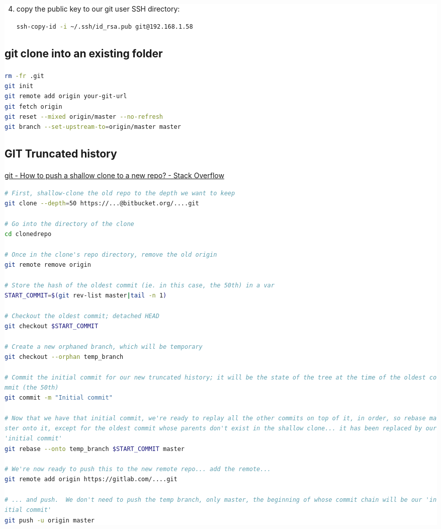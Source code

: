 4. copy the public key to our git user SSH directory: 

   ```bash
   ssh-copy-id -i ~/.ssh/id_rsa.pub git@192.168.1.58
   ```




## git clone into an existing folder

```bash
rm -fr .git
git init
git remote add origin your-git-url
git fetch origin
git reset --mixed origin/master --no-refresh
git branch --set-upstream-to=origin/master master
```



## GIT Truncated history

[git - How to push a shallow clone to a new repo? - Stack Overflow](https://stackoverflow.com/questions/50992188/how-to-push-a-shallow-clone-to-a-new-repo/50996201#50996201)

```bash
# First, shallow-clone the old repo to the depth we want to keep
git clone --depth=50 https://...@bitbucket.org/....git

# Go into the directory of the clone
cd clonedrepo

# Once in the clone's repo directory, remove the old origin
git remote remove origin

# Store the hash of the oldest commit (ie. in this case, the 50th) in a var
START_COMMIT=$(git rev-list master|tail -n 1)

# Checkout the oldest commit; detached HEAD
git checkout $START_COMMIT

# Create a new orphaned branch, which will be temporary
git checkout --orphan temp_branch

# Commit the initial commit for our new truncated history; it will be the state of the tree at the time of the oldest commit (the 50th)
git commit -m "Initial commit"

# Now that we have that initial commit, we're ready to replay all the other commits on top of it, in order, so rebase master onto it, except for the oldest commit whose parents don't exist in the shallow clone... it has been replaced by our 'initial commit'
git rebase --onto temp_branch $START_COMMIT master

# We're now ready to push this to the new remote repo... add the remote...
git remote add origin https://gitlab.com/....git

# ... and push.  We don't need to push the temp branch, only master, the beginning of whose commit chain will be our 'initial commit'
git push -u origin master
```
